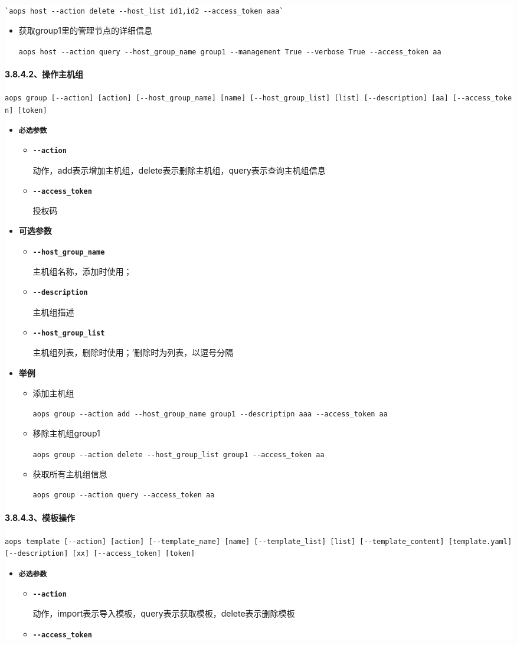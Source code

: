     `aops host --action delete --host_list id1,id2 --access_token aaa`
  
  * 获取group1里的管理节点的详细信息

    `aops host --action query --host_group_name group1 --management True --verbose True --access_token aa`

#### 3.8.4.2、操作主机组

`aops group [--action] [action] [--host_group_name] [name] [--host_group_list] [list] [--description] [aa] [--access_token] [token] `

* **`必选参数`**

  * **`--action`**

    动作，add表示增加主机组，delete表示删除主机组，query表示查询主机组信息
    
  * **`--access_token`**
    
    授权码

* **可选参数**

  * **`--host_group_name`**

    主机组名称，添加时使用；

  * **`--description`**

    主机组描述

  * **`--host_group_list`**

    主机组列表，删除时使用；‘删除时为列表，以逗号分隔

    

* **举例**

  * 添加主机组

    `aops group --action add --host_group_name group1 --descriptipn aaa --access_token aa`

  * 移除主机组group1

    `aops group --action delete --host_group_list group1 --access_token aa`

  * 获取所有主机组信息

    `aops group --action query --access_token aa`

#### 3.8.4.3、模板操作

`aops template [--action] [action] [--template_name] [name] [--template_list] [list] [--template_content] [template.yaml] [--description] [xx] [--access_token] [token] `

* **`必选参数`**

  * **`--action`**

    动作，import表示导入模板，query表示获取模板，delete表示删除模板
    
  * **`--access_token`**
    